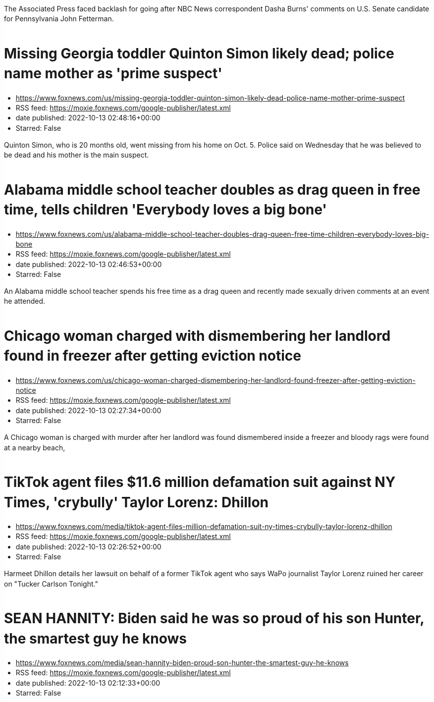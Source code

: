 The Associated Press faced backlash for going after NBC News correspondent Dasha Burns' comments on U.S. Senate candidate for Pennsylvania John Fetterman.

# Missing Georgia toddler Quinton Simon likely dead; police name mother as 'prime suspect'
 - https://www.foxnews.com/us/missing-georgia-toddler-quinton-simon-likely-dead-police-name-mother-prime-suspect
 - RSS feed: https://moxie.foxnews.com/google-publisher/latest.xml
 - date published: 2022-10-13 02:48:16+00:00
 - Starred: False

Quinton Simon, who is 20 months old, went missing from his home on Oct. 5. Police said on Wednesday that he was believed to be dead and his mother is the main suspect.

# Alabama middle school teacher doubles as drag queen in free time, tells children 'Everybody loves a big bone'
 - https://www.foxnews.com/us/alabama-middle-school-teacher-doubles-drag-queen-free-time-children-everybody-loves-big-bone
 - RSS feed: https://moxie.foxnews.com/google-publisher/latest.xml
 - date published: 2022-10-13 02:46:53+00:00
 - Starred: False

An Alabama middle school teacher spends his free time as a drag queen and recently made sexually driven comments at an event he attended.

# Chicago woman charged with dismembering her landlord found in freezer after getting eviction notice
 - https://www.foxnews.com/us/chicago-woman-charged-dismembering-her-landlord-found-freezer-after-getting-eviction-notice
 - RSS feed: https://moxie.foxnews.com/google-publisher/latest.xml
 - date published: 2022-10-13 02:27:34+00:00
 - Starred: False

A Chicago woman is charged with murder after her landlord was found dismembered inside a freezer and bloody rags were found at a nearby beach,

# TikTok agent files $11.6 million defamation suit against NY Times, 'crybully' Taylor Lorenz: Dhillon
 - https://www.foxnews.com/media/tiktok-agent-files-million-defamation-suit-ny-times-crybully-taylor-lorenz-dhillon
 - RSS feed: https://moxie.foxnews.com/google-publisher/latest.xml
 - date published: 2022-10-13 02:26:52+00:00
 - Starred: False

Harmeet Dhillon details her lawsuit on behalf of a former TikTok agent who says WaPo journalist Taylor Lorenz ruined her career on "Tucker Carlson Tonight."

# SEAN HANNITY: Biden said he was so proud of his son Hunter, the smartest guy he knows
 - https://www.foxnews.com/media/sean-hannity-biden-proud-son-hunter-the-smartest-guy-he-knows
 - RSS feed: https://moxie.foxnews.com/google-publisher/latest.xml
 - date published: 2022-10-13 02:12:33+00:00
 - Starred: False
